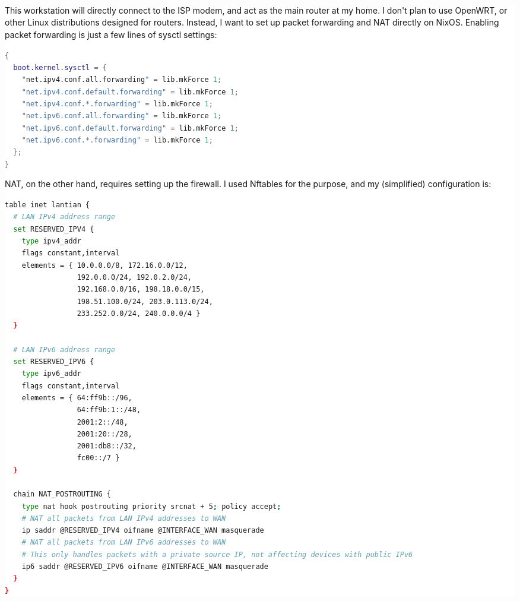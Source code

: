 This workstation will directly connect to the ISP modem, and act as the main
router at my home. I don't plan to use OpenWRT, or other Linux distributions
designed for routers. Instead, I want to set up packet forwarding and NAT
directly on NixOS. Enabling packet forwarding is just a few lines of sysctl
settings:

```nix
{
  boot.kernel.sysctl = {
    "net.ipv4.conf.all.forwarding" = lib.mkForce 1;
    "net.ipv4.conf.default.forwarding" = lib.mkForce 1;
    "net.ipv4.conf.*.forwarding" = lib.mkForce 1;
    "net.ipv6.conf.all.forwarding" = lib.mkForce 1;
    "net.ipv6.conf.default.forwarding" = lib.mkForce 1;
    "net.ipv6.conf.*.forwarding" = lib.mkForce 1;
  };
}
```

NAT, on the other hand, requires setting up the firewall. I used Nftables for
the purpose, and my (simplified) configuration is:

```bash
table inet lantian {
  # LAN IPv4 address range
  set RESERVED_IPV4 {
    type ipv4_addr
    flags constant,interval
    elements = { 10.0.0.0/8, 172.16.0.0/12,
                 192.0.0.0/24, 192.0.2.0/24,
                 192.168.0.0/16, 198.18.0.0/15,
                 198.51.100.0/24, 203.0.113.0/24,
                 233.252.0.0/24, 240.0.0.0/4 }
  }

  # LAN IPv6 address range
  set RESERVED_IPV6 {
    type ipv6_addr
    flags constant,interval
    elements = { 64:ff9b::/96,
                 64:ff9b:1::/48,
                 2001:2::/48,
                 2001:20::/28,
                 2001:db8::/32,
                 fc00::/7 }
  }

  chain NAT_POSTROUTING {
    type nat hook postrouting priority srcnat + 5; policy accept;
    # NAT all packets from LAN IPv4 addresses to WAN
    ip saddr @RESERVED_IPV4 oifname @INTERFACE_WAN masquerade
    # NAT all packets from LAN IPv6 addresses to WAN
    # This only handles packets with a private source IP, not affecting devices with public IPv6
    ip6 saddr @RESERVED_IPV6 oifname @INTERFACE_WAN masquerade
  }
}
```
